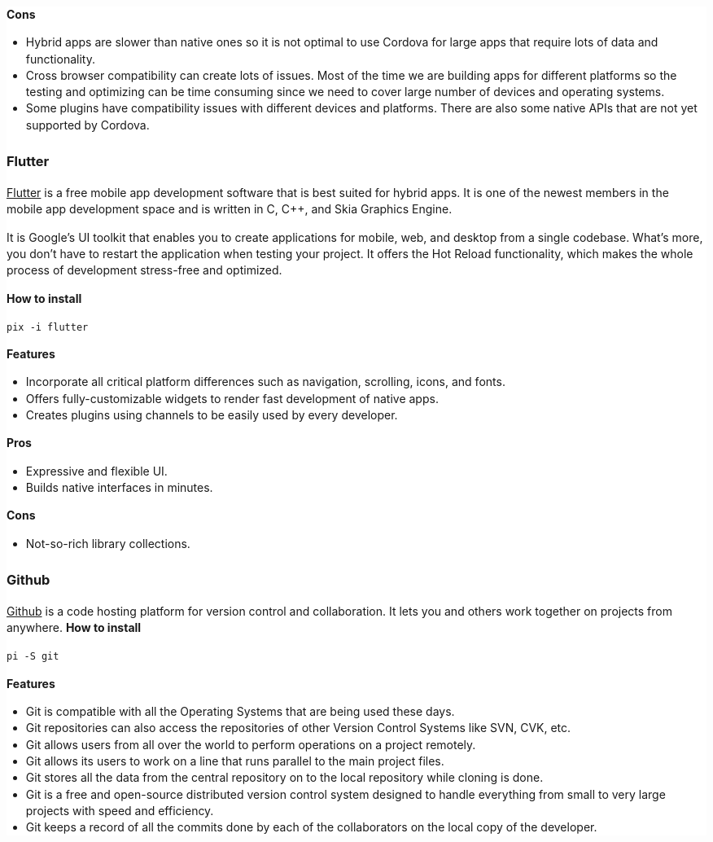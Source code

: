 **Cons**
- Hybrid apps are slower than native ones so it is not optimal to use Cordova for large apps that require lots of data and functionality.
- Cross browser compatibility can create lots of issues. Most of the time we are building apps for different platforms so the testing and optimizing can be time consuming since we need to cover large number of devices and operating systems.
- Some plugins have compatibility issues with different devices and platforms. There are also some native APIs that are not yet supported by Cordova.

### Flutter
[Flutter](https://flutter.dev) is a free mobile app development software that is best suited for hybrid apps. It is one of the newest members in the mobile app development space and is written in C, C++, and Skia Graphics Engine. 

It is Google’s UI toolkit that enables you to create applications for mobile, web, and desktop from a single codebase. What’s more, you don’t have to restart the application when testing your project. It offers the Hot Reload functionality, which makes the whole process of development stress-free and optimized.


**How to install**
```
pix -i flutter 
```

**Features**

- Incorporate all critical platform differences such as navigation, scrolling, icons, and fonts.
- Offers fully-customizable widgets to render fast development of native apps.
- Creates plugins using channels to be easily used by every developer.

**Pros**
- Expressive and flexible UI.
- Builds native interfaces in minutes.

**Cons**
- Not-so-rich library collections.

### Github
[Github](https://github.com/) is a code hosting platform for version control and collaboration. It lets you and others work together on projects from anywhere. 
**How to install**
```
pi -S git
```

**Features**
- Git is compatible with all the Operating Systems that are being used these days. 
- Git repositories can also access the repositories of other Version Control Systems like SVN, CVK, etc.
- Git allows users from all over the world to perform operations on a project remotely.
- Git allows its users to work on a line that runs parallel to the main project files.
- Git stores all the data from the central repository on to the local repository while cloning is done. 
- Git is a free and open-source distributed version control system designed to handle everything from small to very large projects with speed and efficiency.
- Git keeps a record of all the commits done by each of the collaborators on the local copy of the developer.
